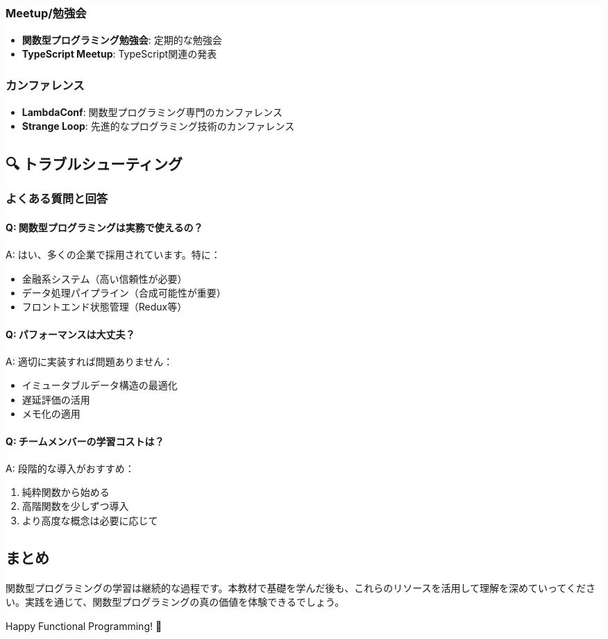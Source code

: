 ### Meetup/勉強会
- **関数型プログラミング勉強会**: 定期的な勉強会
- **TypeScript Meetup**: TypeScript関連の発表

### カンファレンス
- **LambdaConf**: 関数型プログラミング専門のカンファレンス
- **Strange Loop**: 先進的なプログラミング技術のカンファレンス

## 🔍 トラブルシューティング

### よくある質問と回答

#### Q: 関数型プログラミングは実務で使えるの？
A: はい、多くの企業で採用されています。特に：
- 金融系システム（高い信頼性が必要）
- データ処理パイプライン（合成可能性が重要）
- フロントエンド状態管理（Redux等）

#### Q: パフォーマンスは大丈夫？
A: 適切に実装すれば問題ありません：
- イミュータブルデータ構造の最適化
- 遅延評価の活用
- メモ化の適用

#### Q: チームメンバーの学習コストは？
A: 段階的な導入がおすすめ：
1. 純粋関数から始める
2. 高階関数を少しずつ導入
3. より高度な概念は必要に応じて

## まとめ

関数型プログラミングの学習は継続的な過程です。本教材で基礎を学んだ後も、これらのリソースを活用して理解を深めていってください。実践を通じて、関数型プログラミングの真の価値を体験できるでしょう。

Happy Functional Programming! 🎉